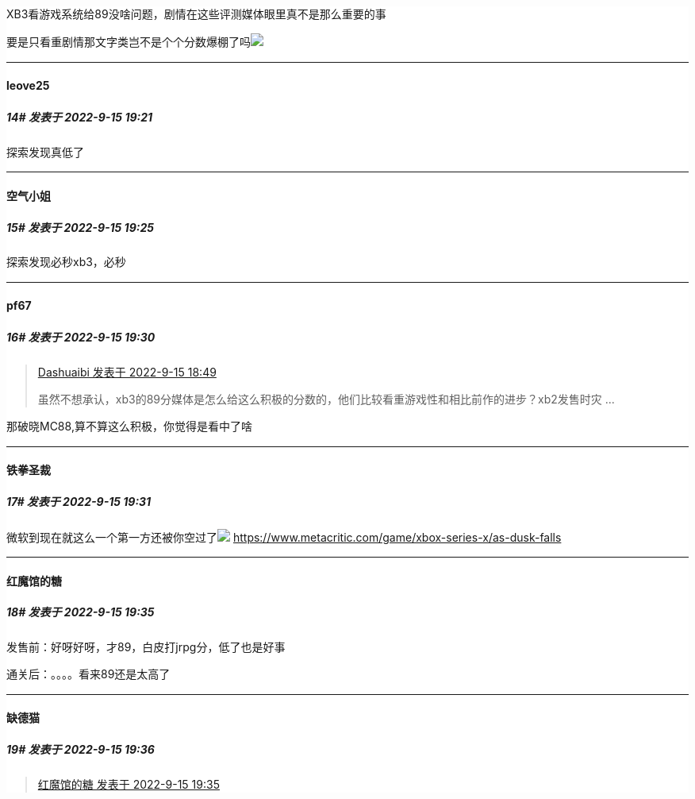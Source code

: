XB3看游戏系统给89没啥问题，剧情在这些评测媒体眼里真不是那么重要的事

要是只看重剧情那文字类岂不是个个分数爆棚了吗<img src="https://static.saraba1st.com/image/smiley/face2017/067.png" referrerpolicy="no-referrer">

*****

####  leove25  
##### 14#       发表于 2022-9-15 19:21

探索发现真低了

*****

####  空气小姐  
##### 15#       发表于 2022-9-15 19:25

探索发现必秒xb3，必秒

*****

####  pf67  
##### 16#       发表于 2022-9-15 19:30

<blockquote><a href="httphttps://bbs.saraba1st.com/2b/forum.php?mod=redirect&amp;goto=findpost&amp;pid=57500147&amp;ptid=2093621" target="_blank">Dashuaibi 发表于 2022-9-15 18:49</a>

虽然不想承认，xb3的89分媒体是怎么给这么积极的分数的，他们比较看重游戏性和相比前作的进步？xb2发售时灾 ...</blockquote>
那破晓MC88,算不算这么积极，你觉得是看中了啥

*****

####  铁拳圣裁  
##### 17#       发表于 2022-9-15 19:31

微软到现在就这么一个第一方还被你空过了<img src="https://static.saraba1st.com/image/smiley/face2017/067.png" referrerpolicy="no-referrer">
https://www.metacritic.com/game/xbox-series-x/as-dusk-falls

*****

####  红魔馆的糖  
##### 18#       发表于 2022-9-15 19:35

发售前：好呀好呀，才89，白皮打jrpg分，低了也是好事

通关后：。。。。看来89还是太高了

*****

####  缺德猫  
##### 19#       发表于 2022-9-15 19:36

<blockquote><a href="httphttps://bbs.saraba1st.com/2b/forum.php?mod=redirect&amp;goto=findpost&amp;pid=57500614&amp;ptid=2093621" target="_blank">红魔馆的糖 发表于 2022-9-15 19:35</a>
